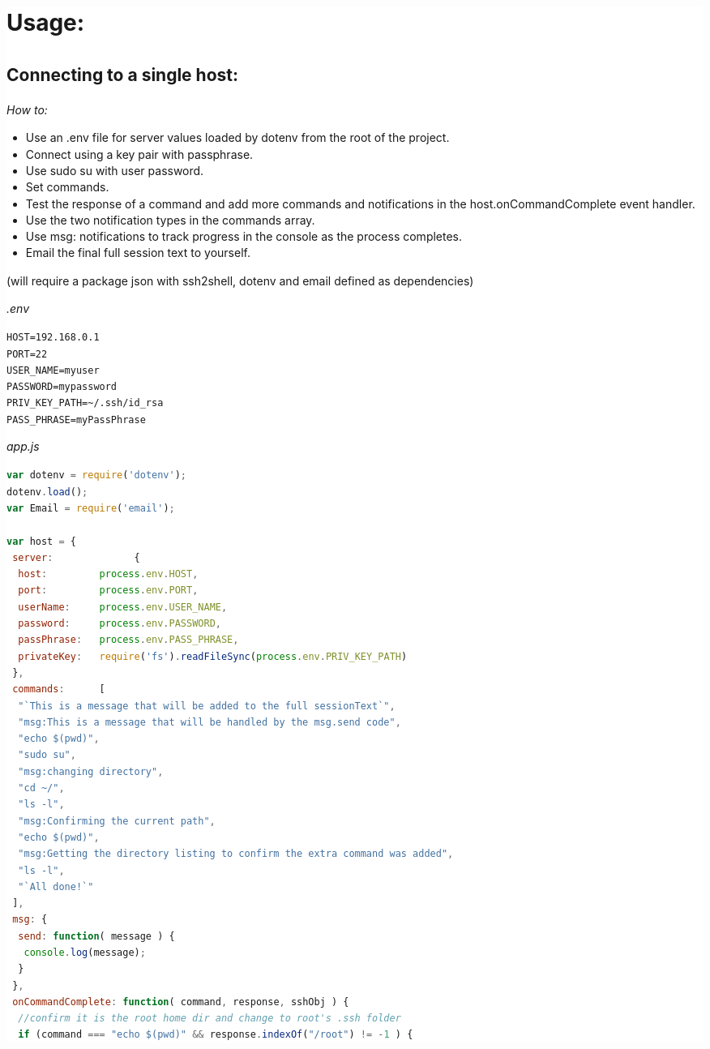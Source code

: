 
Usage:
======
Connecting to a single host:
----------------------------

*How to:*
* Use an .env file for server values loaded by dotenv from the root of the project.
* Connect using a key pair with passphrase.
* Use sudo su with user password.
* Set commands.
* Test the response of a command and add more commands and notifications in the host.onCommandComplete event handler.
* Use the two notification types in the commands array.
* Use msg: notifications to track progress in the console as the process completes.
* Email the final full session text to yourself.

(will require a package json with ssh2shell, dotenv and email defined as dependencies)

*.env*
```
HOST=192.168.0.1
PORT=22
USER_NAME=myuser
PASSWORD=mypassword
PRIV_KEY_PATH=~/.ssh/id_rsa
PASS_PHRASE=myPassPhrase
```

*app.js*
```javascript
var dotenv = require('dotenv');
dotenv.load();
var Email = require('email');

var host = {
 server:              {     
  host:         process.env.HOST,
  port:         process.env.PORT,
  userName:     process.env.USER_NAME,
  password:     process.env.PASSWORD,
  passPhrase:   process.env.PASS_PHRASE,
  privateKey:   require('fs').readFileSync(process.env.PRIV_KEY_PATH)
 },
 commands:      [
  "`This is a message that will be added to the full sessionText`",
  "msg:This is a message that will be handled by the msg.send code",
  "echo $(pwd)",
  "sudo su",
  "msg:changing directory",
  "cd ~/",
  "ls -l",
  "msg:Confirming the current path",
  "echo $(pwd)",
  "msg:Getting the directory listing to confirm the extra command was added",
  "ls -l",
  "`All done!`"
 ],
 msg: {
  send: function( message ) {
   console.log(message);
  }
 },
 onCommandComplete: function( command, response, sshObj ) {
  //confirm it is the root home dir and change to root's .ssh folder
  if (command === "echo $(pwd)" && response.indexOf("/root") != -1 ) {
```